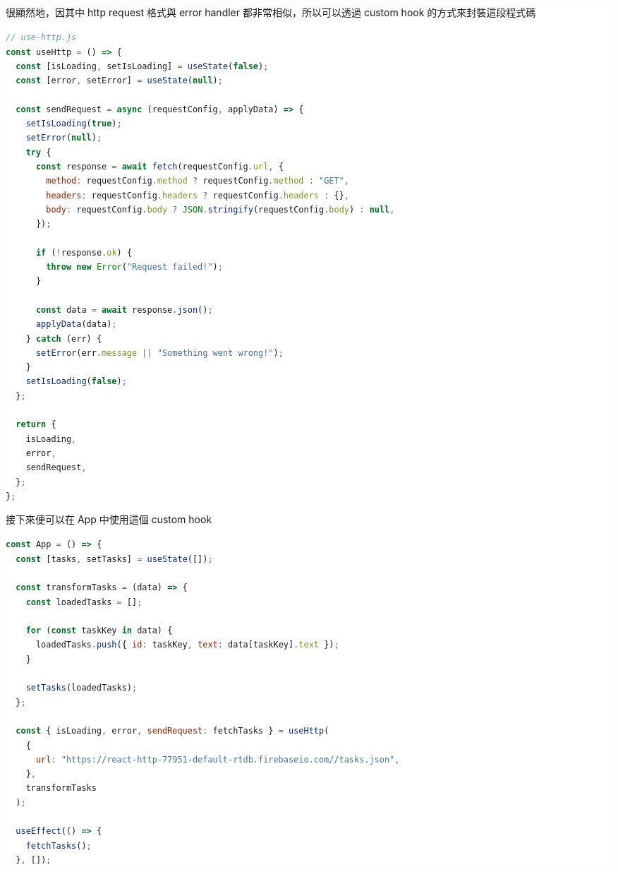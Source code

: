 很顯然地，因其中 http request 格式與 error handler 都非常相似，所以可以透過 custom hook 的方式來封裝這段程式碼

```js
// use-http.js
const useHttp = () => {
  const [isLoading, setIsLoading] = useState(false);
  const [error, setError] = useState(null);

  const sendRequest = async (requestConfig, applyData) => {
    setIsLoading(true);
    setError(null);
    try {
      const response = await fetch(requestConfig.url, {
        method: requestConfig.method ? requestConfig.method : "GET",
        headers: requestConfig.headers ? requestConfig.headers : {},
        body: requestConfig.body ? JSON.stringify(requestConfig.body) : null,
      });

      if (!response.ok) {
        throw new Error("Request failed!");
      }

      const data = await response.json();
      applyData(data);
    } catch (err) {
      setError(err.message || "Something went wrong!");
    }
    setIsLoading(false);
  };

  return {
    isLoading,
    error,
    sendRequest,
  };
};
```

接下來便可以在 App 中使用這個 custom hook

```js
const App = () => {
  const [tasks, setTasks] = useState([]);

  const transformTasks = (data) => {
    const loadedTasks = [];

    for (const taskKey in data) {
      loadedTasks.push({ id: taskKey, text: data[taskKey].text });
    }

    setTasks(loadedTasks);
  };

  const { isLoading, error, sendRequest: fetchTasks } = useHttp(
    {
      url: "https://react-http-77951-default-rtdb.firebaseio.com//tasks.json",
    },
    transformTasks
  );

  useEffect(() => {
    fetchTasks();
  }, []);

```